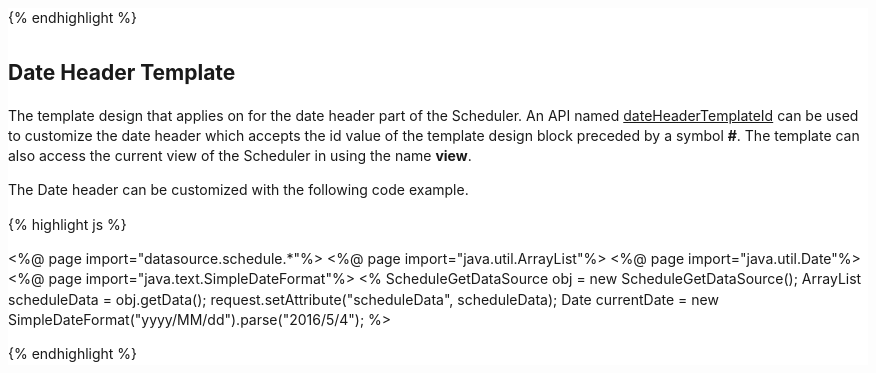 
<script id="workTemplate" type="text/x-jsrender">
    {{"{{"}}if resource.classname == 'e-parentnode'{{}}}}
        {{"{{"}}:resource.text{{}}}}
    {{"{{"}}else{{}}}}
        {{"{{"}}if date.getDay() == 0 || date.getDay() == 6{{}}}}
            <div style="background-color:lightblue">Weekend</div>
        {{"{{"}}else{{}}}}
            {{"{{"}}if view == 'month' && resource.text == 'Party Hall-A' && date.getDay() == 5{{}}}}
                <div style="background-color:burlywood">Meeting</div>
            {{"{{"}}else resource.text != 'Party Hall-B' && date.getDate() == 15{{}}}}
                <div style="background-color:thistle">Holiday</div>
            {{"{{"}}else view != 'month' && resource.text == 'Party Hall-A' && date.getDay() == 5 && date.getHours() == 10{{}}}}
                <div style="background-color:burlywood">Meeting</div>
            {{"{{"}}else view == 'month' && resource.text == 'Party Hall-B' && date.getDay() == 5{{}}}}
                <div style="background-color:lightblue">Conf.</div>
            {{"{{"}}else resource.text == 'Party Hall-B' && date.getDate() == 16{{}}}}
                <div style="background-color:darkkhaki">HappyDay</div>
            {{"{{"}}else view != 'month' && resource.text == 'Party Hall-B' && date.getDay() == 5 && date.getHours() == 12{{}}}}
                <div style="background-color:goldenrod">Conf.</div>
            {{"{{"}}else date.getDate() == 10 && date.getMonth() == 11{{}}}}
                <div style="background-color:palegreen">Day Special</div>
            {{"{{"}}else date.getDate() == 25 && date.getMonth() == 11{{}}}}
                <div style="background-color:sandybrown">Christmas</div>
            {{"{{"}}/if{{}}}}
        {{"{{"}}/if{{}}}}
    {{"{{"}}/if{{}}}}
</script>

{% endhighlight %}

## Date Header Template

The template design that applies on for the date header part of the Scheduler. An API named [dateHeaderTemplateId](/api/js/ejschedule#members:dateheadertemplateid) can be used to customize the date header which accepts the id value of the template design block preceded by a symbol **#**. The template can also access the current view of the Scheduler in using the name **view**.

The Date header can be customized with the following code example.

{% highlight js %}

<%@ page import="datasource.schedule.*"%>
<%@ page import="java.util.ArrayList"%>
<%@ page import="java.util.Date"%>
<%@ page import="java.text.SimpleDateFormat"%>
<%
    ScheduleGetDataSource obj = new ScheduleGetDataSource();
    ArrayList<ScheduleDataSource> scheduleData = obj.getData();
    request.setAttribute("scheduleData", scheduleData);
    Date currentDate = new SimpleDateFormat("yyyy/MM/dd").parse("2016/5/4");
%>

{% endhighlight %}

